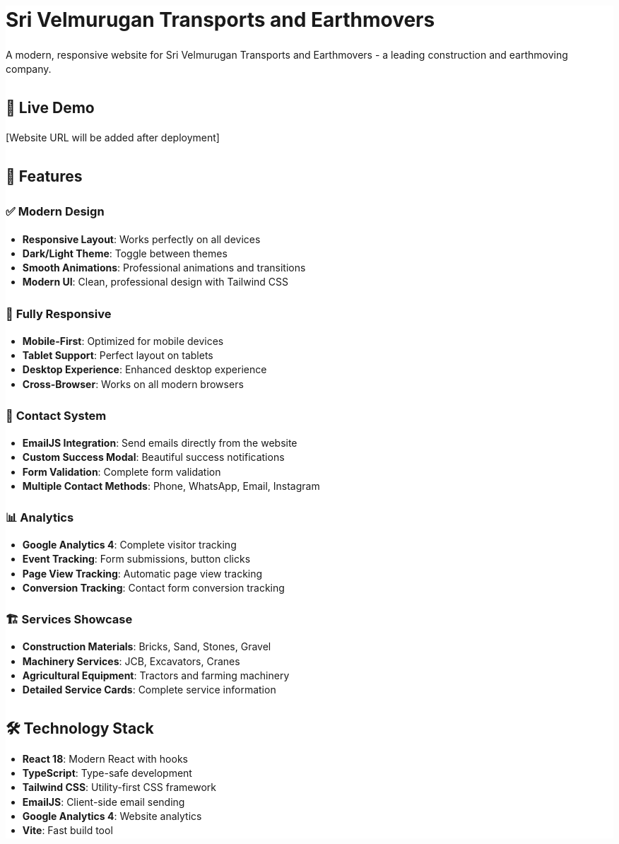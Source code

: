 # Sri Velmurugan Transports and Earthmovers

A modern, responsive website for Sri Velmurugan Transports and Earthmovers - a leading construction and earthmoving company.

## 🚀 **Live Demo**
[Website URL will be added after deployment]

## 🎯 **Features**

### ✅ **Modern Design**
- **Responsive Layout**: Works perfectly on all devices
- **Dark/Light Theme**: Toggle between themes
- **Smooth Animations**: Professional animations and transitions
- **Modern UI**: Clean, professional design with Tailwind CSS

### 📱 **Fully Responsive**
- **Mobile-First**: Optimized for mobile devices
- **Tablet Support**: Perfect layout on tablets
- **Desktop Experience**: Enhanced desktop experience
- **Cross-Browser**: Works on all modern browsers

### 📧 **Contact System**
- **EmailJS Integration**: Send emails directly from the website
- **Custom Success Modal**: Beautiful success notifications
- **Form Validation**: Complete form validation
- **Multiple Contact Methods**: Phone, WhatsApp, Email, Instagram

### 📊 **Analytics**
- **Google Analytics 4**: Complete visitor tracking
- **Event Tracking**: Form submissions, button clicks
- **Page View Tracking**: Automatic page view tracking
- **Conversion Tracking**: Contact form conversion tracking

### 🏗️ **Services Showcase**
- **Construction Materials**: Bricks, Sand, Stones, Gravel
- **Machinery Services**: JCB, Excavators, Cranes
- **Agricultural Equipment**: Tractors and farming machinery
- **Detailed Service Cards**: Complete service information

## 🛠️ **Technology Stack**

- **React 18**: Modern React with hooks
- **TypeScript**: Type-safe development
- **Tailwind CSS**: Utility-first CSS framework
- **EmailJS**: Client-side email sending
- **Google Analytics 4**: Website analytics
- **Vite**: Fast build tool
